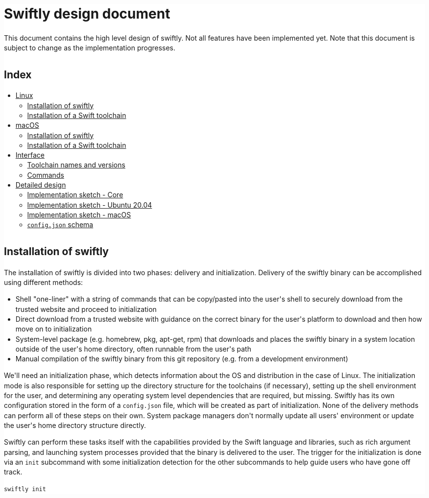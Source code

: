 # Swiftly design document

This document contains the high level design of swiftly. Not all features have been implemented yet. Note that this document is subject to change as the implementation progresses.

## Index

- [Linux](#linux)
  - [Installation of swiftly](#installation-of-swiftly)
  - [Installation of a Swift toolchain](#installation-of-a-swift-toolchain)
- [macOS](#macos)
  - [Installation of swiftly](#installation-of-swiftly-1)
  - [Installation of a Swift toolchain](#installation-of-a-swift-toolchain-1)
- [Interface](#interface)
  - [Toolchain names and versions](#toolchain-names-and-versions)
  - [Commands](#commands)
- [Detailed design](#detailed-design)
  - [Implementation sketch - Core](#implementation-sketch---core)
  - [Implementation sketch - Ubuntu 20.04](#implementation-sketch---ubuntu-2004)
  - [Implementation sketch - macOS](#implementation-sketch---macos)
  - [`config.json` schema](#configjson-schema)

## Installation of swiftly

The installation of swiftly is divided into two phases: delivery and initialization. Delivery of the swiftly binary can be accomplished using different methods:

* Shell "one-liner" with a string of commands that can be copy/pasted into the user's shell to securely download from the trusted website and proceed to initialization
* Direct download from a trusted website with guidance on the correct binary for the user's platform to download and then how move on to initialization
* System-level package (e.g. homebrew, pkg, apt-get, rpm) that downloads and places the swiftly binary in a system location outside of the user's home directory, often runnable from the user's path
* Manual compilation of the swiftly binary from this git repository (e.g. from a development environment)

We'll need an initialization phase, which detects information about the OS and distribution in the case of Linux. The initialization mode is also responsible for setting up the directory structure for the toolchains (if necessary), setting up the shell environment for the user, and determining any operating system level dependencies that are required, but missing. Swiftly has its own configuration stored in the form of a `config.json` file, which will be created as part of initialization. None of the delivery methods can perform all of these steps on their own. System package managers don't normally update all users' environment or update the user's home directory structure directly.

Swiftly can perform these tasks itself with the capabilities provided by the Swift language and libraries, such as rich argument parsing, and launching system processes provided that the binary is delivered to the user. The trigger for the initialization is done via an `init` subcommand with some initialization detection for the other subcommands to help guide users who have gone off track.

```
swiftly init
```
